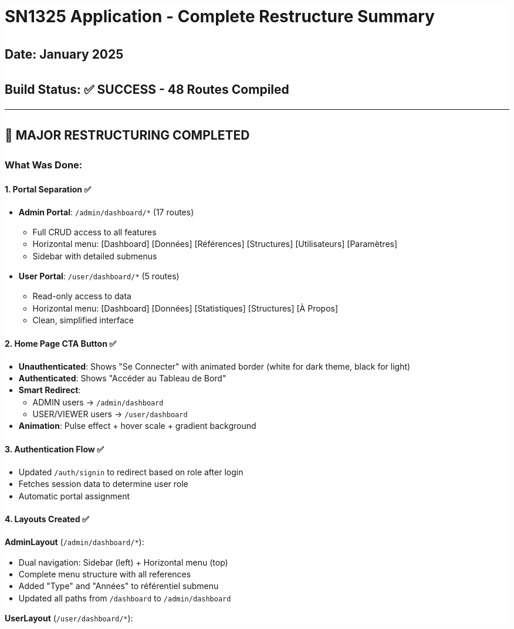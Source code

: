 # SN1325 Application - Complete Restructure Summary

## Date: January 2025

## Build Status: ✅ SUCCESS - 48 Routes Compiled

---

## 🎯 MAJOR RESTRUCTURING COMPLETED

### What Was Done:

#### 1. **Portal Separation** ✅

- **Admin Portal**: `/admin/dashboard/*` (17 routes)

  - Full CRUD access to all features
  - Horizontal menu: [Dashboard] [Données] [Références] [Structures] [Utilisateurs] [Paramètres]
  - Sidebar with detailed submenus

- **User Portal**: `/user/dashboard/*` (5 routes)
  - Read-only access to data
  - Horizontal menu: [Dashboard] [Données] [Statistiques] [Structures] [À Propos]
  - Clean, simplified interface

#### 2. **Home Page CTA Button** ✅

- **Unauthenticated**: Shows "Se Connecter" with animated border (white for dark theme, black for light)
- **Authenticated**: Shows "Accéder au Tableau de Bord"
- **Smart Redirect**:
  - ADMIN users → `/admin/dashboard`
  - USER/VIEWER users → `/user/dashboard`
- **Animation**: Pulse effect + hover scale + gradient background

#### 3. **Authentication Flow** ✅

- Updated `/auth/signin` to redirect based on role after login
- Fetches session data to determine user role
- Automatic portal assignment

#### 4. **Layouts Created** ✅

**AdminLayout** (`/admin/dashboard/*`):

- Dual navigation: Sidebar (left) + Horizontal menu (top)
- Complete menu structure with all references
- Added "Type" and "Années" to référentiel submenu
- Updated all paths from `/dashboard` to `/admin/dashboard`

**UserLayout** (`/user/dashboard/*`):
